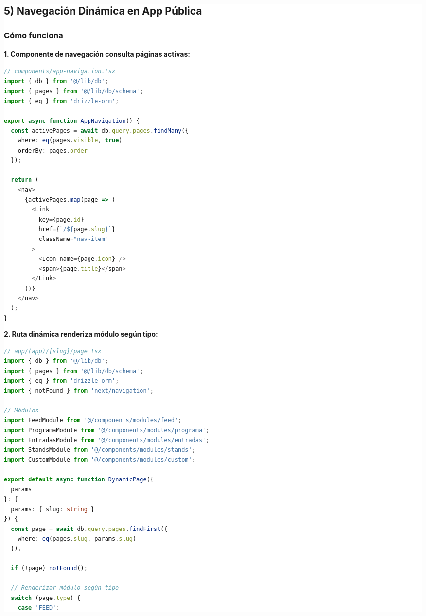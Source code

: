 ## 5) Navegación Dinámica en App Pública

### Cómo funciona

**1. Componente de navegación consulta páginas activas:**

```typescript
// components/app-navigation.tsx
import { db } from '@/lib/db';
import { pages } from '@/lib/db/schema';
import { eq } from 'drizzle-orm';

export async function AppNavigation() {
  const activePages = await db.query.pages.findMany({
    where: eq(pages.visible, true),
    orderBy: pages.order
  });

  return (
    <nav>
      {activePages.map(page => (
        <Link
          key={page.id}
          href={`/${page.slug}`}
          className="nav-item"
        >
          <Icon name={page.icon} />
          <span>{page.title}</span>
        </Link>
      ))}
    </nav>
  );
}
```

**2. Ruta dinámica renderiza módulo según tipo:**

```typescript
// app/(app)/[slug]/page.tsx
import { db } from '@/lib/db';
import { pages } from '@/lib/db/schema';
import { eq } from 'drizzle-orm';
import { notFound } from 'next/navigation';

// Módulos
import FeedModule from '@/components/modules/feed';
import ProgramaModule from '@/components/modules/programa';
import EntradasModule from '@/components/modules/entradas';
import StandsModule from '@/components/modules/stands';
import CustomModule from '@/components/modules/custom';

export default async function DynamicPage({
  params
}: {
  params: { slug: string }
}) {
  const page = await db.query.pages.findFirst({
    where: eq(pages.slug, params.slug)
  });

  if (!page) notFound();

  // Renderizar módulo según tipo
  switch (page.type) {
    case 'FEED':
```